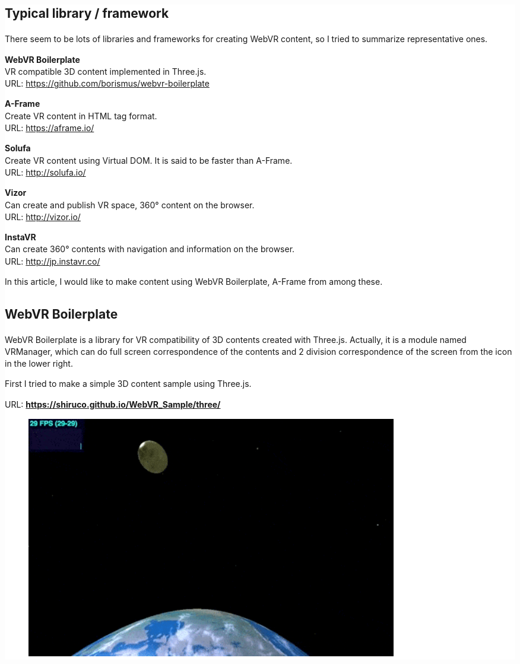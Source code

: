 ## Typical library / framework

There seem to be lots of libraries and frameworks for creating WebVR content, so I tried to summarize representative ones.

**WebVR Boilerplate**  
VR compatible 3D content implemented in Three.js.  
URL: https://github.com/borismus/webvr-boilerplate

**A-Frame**  
Create VR content in HTML tag format.  
URL: https://aframe.io/

**Solufa**  
Create VR content using Virtual DOM. It is said to be faster than A-Frame.  
URL: http://solufa.io/

**Vizor**  
Can create and publish VR space, 360° content on the browser.  
URL: http://vizor.io/

**InstaVR**  
Can create 360° contents with navigation and information on the browser.  
URL: http://jp.instavr.co/

In this article, I would like to make content using WebVR Boilerplate, A-Frame from among these.

## WebVR Boilerplate

WebVR Boilerplate is a library for VR compatibility of 3D contents created with Three.js.
Actually, it is a module named VRManager, which can do full screen correspondence of the contents and 2 division correspondence of the screen from the icon in the lower right.

First I tried to make a simple 3D content sample using Three.js.

URL: **https://shiruco.github.io/WebVR_Sample/three/**
<figure>
	<img style="height: 400px;" src="./73de3f6b-ae26-1bd6-1f65-e4d3ab838ace.gif">
</figure>
